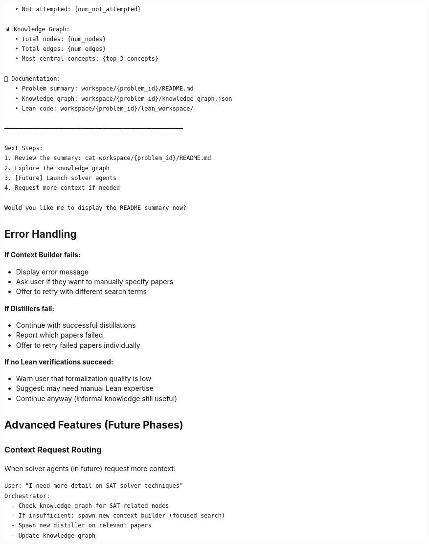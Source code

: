```
   • Not attempted: {num_not_attempted}

📊 Knowledge Graph:
   • Total nodes: {num_nodes}
   • Total edges: {num_edges}
   • Most central concepts: {top_3_concepts}

📖 Documentation:
   • Problem summary: workspace/{problem_id}/README.md
   • Knowledge graph: workspace/{problem_id}/knowledge_graph.json
   • Lean code: workspace/{problem_id}/lean_workspace/

━━━━━━━━━━━━━━━━━━━━━━━━━━━━━━━━━━━━━━━━━━━━━━━━━━━

Next Steps:
1. Review the summary: cat workspace/{problem_id}/README.md
2. Explore the knowledge graph
3. [Future] Launch solver agents
4. Request more context if needed

Would you like me to display the README summary now?
```

## Error Handling

**If Context Builder fails:**
- Display error message
- Ask user if they want to manually specify papers
- Offer to retry with different search terms

**If Distillers fail:**
- Continue with successful distillations
- Report which papers failed
- Offer to retry failed papers individually

**If no Lean verifications succeed:**
- Warn user that formalization quality is low
- Suggest: may need manual Lean expertise
- Continue anyway (informal knowledge still useful)

## Advanced Features (Future Phases)

### Context Request Routing
When solver agents (in future) request more context:
```
User: "I need more detail on SAT solver techniques"
Orchestrator:
  - Check knowledge graph for SAT-related nodes
  - If insufficient: spawn new context builder (focused search)
  - Spawn new distiller on relevant papers
  - Update knowledge graph
```
